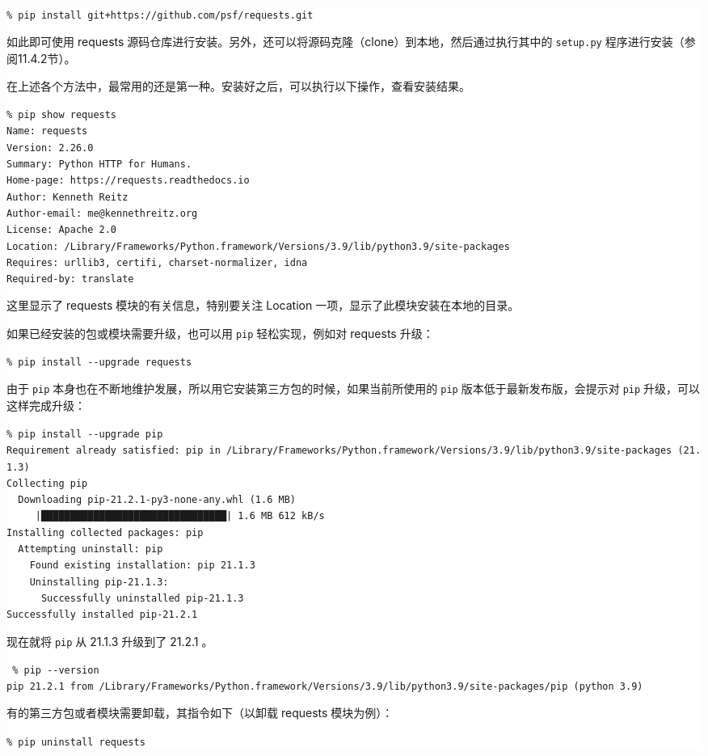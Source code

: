 ```shell
% pip install git+https://github.com/psf/requests.git
```

如此即可使用 requests 源码仓库进行安装。另外，还可以将源码克隆（clone）到本地，然后通过执行其中的 `setup.py` 程序进行安装（参阅11.4.2节）。

在上述各个方法中，最常用的还是第一种。安装好之后，可以执行以下操作，查看安装结果。

```shell
% pip show requests
Name: requests
Version: 2.26.0
Summary: Python HTTP for Humans.
Home-page: https://requests.readthedocs.io
Author: Kenneth Reitz
Author-email: me@kennethreitz.org
License: Apache 2.0
Location: /Library/Frameworks/Python.framework/Versions/3.9/lib/python3.9/site-packages
Requires: urllib3, certifi, charset-normalizer, idna
Required-by: translate
```

这里显示了 requests 模块的有关信息，特别要关注 Location 一项，显示了此模块安装在本地的目录。

如果已经安装的包或模块需要升级，也可以用 `pip` 轻松实现，例如对 requests 升级：

```shell
% pip install --upgrade requests
```

由于 `pip` 本身也在不断地维护发展，所以用它安装第三方包的时候，如果当前所使用的 `pip` 版本低于最新发布版，会提示对 `pip` 升级，可以这样完成升级：

```shell
% pip install --upgrade pip
Requirement already satisfied: pip in /Library/Frameworks/Python.framework/Versions/3.9/lib/python3.9/site-packages (21.1.3)
Collecting pip
  Downloading pip-21.2.1-py3-none-any.whl (1.6 MB)
     |████████████████████████████████| 1.6 MB 612 kB/s
Installing collected packages: pip
  Attempting uninstall: pip
    Found existing installation: pip 21.1.3
    Uninstalling pip-21.1.3:
      Successfully uninstalled pip-21.1.3
Successfully installed pip-21.2.1
```

现在就将 `pip` 从 21.1.3 升级到了 21.2.1 。

```shell
 % pip --version
pip 21.2.1 from /Library/Frameworks/Python.framework/Versions/3.9/lib/python3.9/site-packages/pip (python 3.9)
```

有的第三方包或者模块需要卸载，其指令如下（以卸载 requests 模块为例）：

```shell
% pip uninstall requests
```
